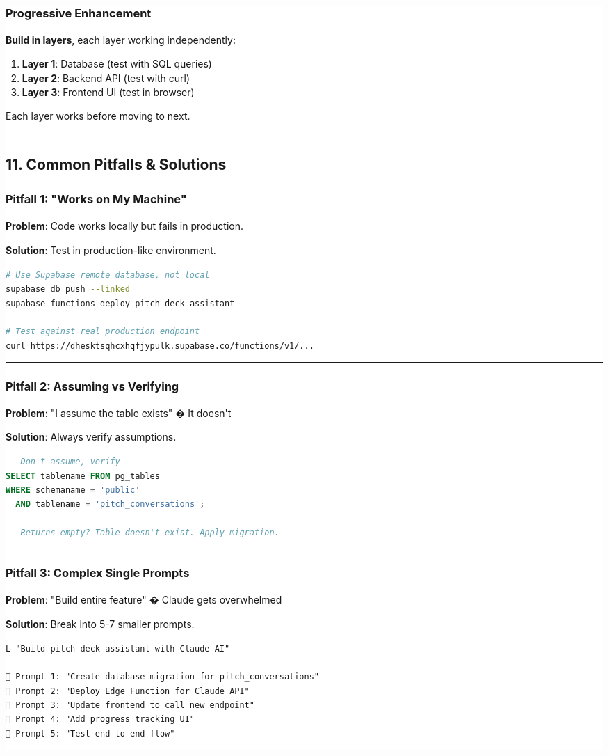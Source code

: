 
### Progressive Enhancement
**Build in layers**, each layer working independently:

1. **Layer 1**: Database (test with SQL queries)
2. **Layer 2**: Backend API (test with curl)
3. **Layer 3**: Frontend UI (test in browser)

Each layer works before moving to next.

---

## 11. Common Pitfalls & Solutions

### Pitfall 1: "Works on My Machine"
**Problem**: Code works locally but fails in production.

**Solution**: Test in production-like environment.

```bash
# Use Supabase remote database, not local
supabase db push --linked
supabase functions deploy pitch-deck-assistant

# Test against real production endpoint
curl https://dhesktsqhcxhqfjypulk.supabase.co/functions/v1/...
```

---

### Pitfall 2: Assuming vs Verifying
**Problem**: "I assume the table exists" � It doesn't

**Solution**: Always verify assumptions.

```sql
-- Don't assume, verify
SELECT tablename FROM pg_tables
WHERE schemaname = 'public'
  AND tablename = 'pitch_conversations';

-- Returns empty? Table doesn't exist. Apply migration.
```

---

### Pitfall 3: Complex Single Prompts
**Problem**: "Build entire feature" � Claude gets overwhelmed

**Solution**: Break into 5-7 smaller prompts.

```
L "Build pitch deck assistant with Claude AI"

 Prompt 1: "Create database migration for pitch_conversations"
 Prompt 2: "Deploy Edge Function for Claude API"
 Prompt 3: "Update frontend to call new endpoint"
 Prompt 4: "Add progress tracking UI"
 Prompt 5: "Test end-to-end flow"
```

---
